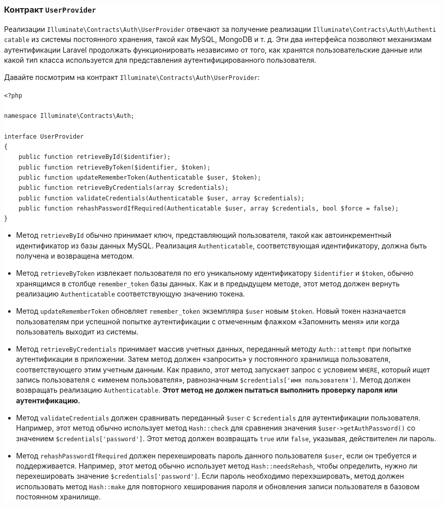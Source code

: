 <a name="the-user-provider-contract"></a>
### Контракт `UserProvider`

Реализации `Illuminate\Contracts\Auth\UserProvider` отвечают за получение реализации `Illuminate\Contracts\Auth\Authenticatable` из системы постоянного хранения, такой как MySQL, MongoDB и т. д. Эти два интерфейса позволяют механизмам аутентификации Laravel продолжать функционировать независимо от того, как хранятся пользовательские данные или какой тип класса используется для представления аутентифицированного пользователя.

Давайте посмотрим на контракт `Illuminate\Contracts\Auth\UserProvider`:

    <?php

    namespace Illuminate\Contracts\Auth;

    interface UserProvider
    {
        public function retrieveById($identifier);
        public function retrieveByToken($identifier, $token);
        public function updateRememberToken(Authenticatable $user, $token);
        public function retrieveByCredentials(array $credentials);
        public function validateCredentials(Authenticatable $user, array $credentials);
        public function rehashPasswordIfRequired(Authenticatable $user, array $credentials, bool $force = false);
    }

- Метод `retrieveById` обычно принимает ключ, представляющий пользователя, такой как автоинкрементный идентификатор из базы данных MySQL. Реализация `Authenticatable`, соответствующая идентификатору, должна быть получена и возвращена методом.

- Метод `retrieveByToken` извлекает пользователя по его уникальному идентификатору `$identifier` и `$token`, обычно хранящимся в столбце `remember_token` базы данных. Как и в предыдущем методе, этот метод должен вернуть реализацию `Authenticatable` соответствующую значению токена.

- Метод `updateRememberToken` обновляет `remember_token` экземпляра `$user` новым `$token`. Новый токен назначается пользователям при успешной попытке аутентификации с отмеченным флажком «Запомнить меня» или когда пользователь выходит из системы.

- Метод `retrieveByCredentials` принимает массив учетных данных, переданный методу `Auth::attempt` при попытке аутентификации в приложении. Затем метод должен «запросить» у постоянного хранилища пользователя, соответствующего этим учетным данным. Как правило, этот метод запускает запрос с условием `WHERE`, который ищет запись пользователя с «именем пользователя», равнозначным `$credentials['имя пользователя']`. Метод должен возвращать реализацию `Authenticatable`. **Этот метод не должен пытаться выполнить проверку пароля или аутентификацию.**

- Метод `validateCredentials` должен сравнивать переданный `$user` с `$credentials` для аутентификации пользователя. Например, этот метод обычно использует метод `Hash::check` для сравнения значения `$user->getAuthPassword()` со значением `$credentials['password']`. Этот метод должен возвращать `true` или `false`, указывая, действителен ли пароль.

- Метод `rehashPasswordIfRequired` должен перехешировать пароль данного пользователя `$user`, если он требуется и поддерживается. Например, этот метод обычно использует метод `Hash::needsRehash`, чтобы определить, нужно ли перехешировать значение `$credentials['password']`. Если пароль необходимо перехэшировать, метод должен использовать метод `Hash::make` для повторного хеширования пароля и обновления записи пользователя в базовом постоянном хранилище.
